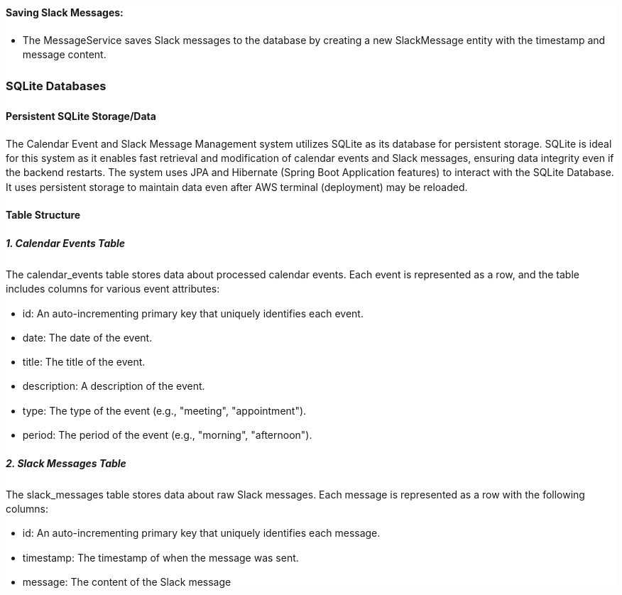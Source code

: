 #### Saving Slack Messages:

-   The MessageService saves Slack messages to the database by creating a new SlackMessage entity with the timestamp and message content.

### SQLite Databases

#### Persistent SQLite Storage/Data

The Calendar Event and Slack Message Management system utilizes SQLite as its database for persistent storage. SQLite is ideal for this system as it enables fast retrieval and modification of calendar events and Slack messages, ensuring data integrity even if the backend restarts. The system uses JPA and Hibernate (Spring Boot Application features) to interact with the SQLite Database. It uses persistent storage to maintain data even after AWS terminal (deployment) may be reloaded.

#### Table Structure

##### 1\. Calendar Events Table

The calendar_events table stores data about processed calendar events. Each event is represented as a row, and the table includes columns for various event attributes:

-   id: An auto-incrementing primary key that uniquely identifies each event.

-   date: The date of the event.

-   title: The title of the event.

-   description: A description of the event.

-   type: The type of the event (e.g., "meeting", "appointment").

-   period: The period of the event (e.g., "morning", "afternoon").

##### 2\. Slack Messages Table

The slack_messages table stores data about raw Slack messages. Each message is represented as a row with the following columns:

-   id: An auto-incrementing primary key that uniquely identifies each message.

-   timestamp: The timestamp of when the message was sent.

-   message: The content of the Slack message